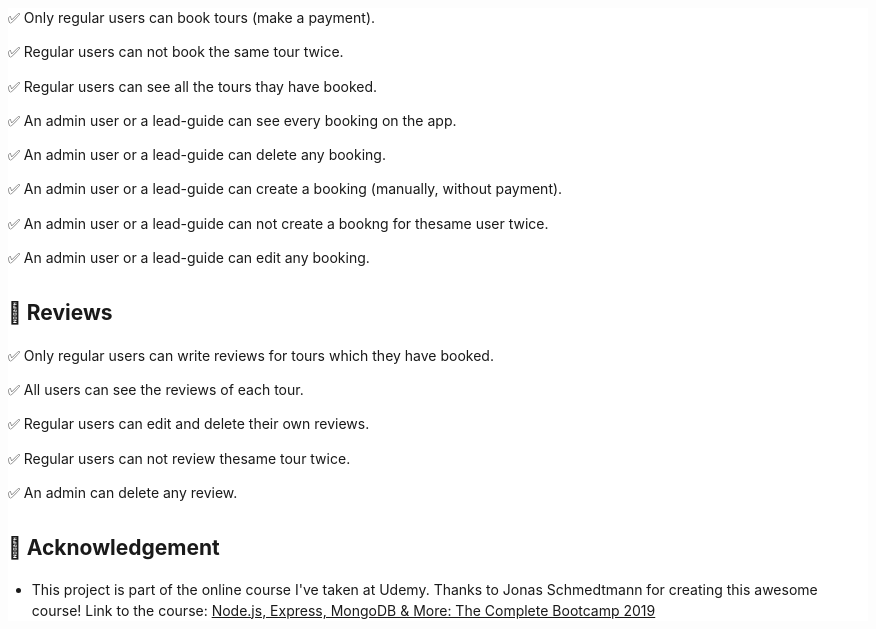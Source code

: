 ✅ Only regular users can book tours (make a payment).

✅ Regular users can not book the same tour twice.

✅ Regular users can see all the tours thay have booked.

✅ An admin user or a lead-guide can see every booking on the app.

✅ An admin user or a lead-guide can delete any booking.

✅ An admin user or a lead-guide can create a booking (manually, without payment).

✅ An admin user or a lead-guide can not create a bookng for thesame user twice.

✅ An admin user or a lead-guide can edit any booking.

## 💬 Reviews

✅ Only regular users can write reviews for tours which they have booked.

✅ All users can see the reviews of each tour.

✅ Regular users can edit and delete their own reviews.

✅ Regular users can not review thesame tour twice.

✅ An admin can delete any review.

## 🎉 Acknowledgement

- This project is part of the online course I've taken at Udemy. Thanks to Jonas Schmedtmann for creating this awesome course! Link to the course: [Node.js, Express, MongoDB & More: The Complete Bootcamp 2019](https://www.udemy.com/course/nodejs-express-mongodb-bootcamp/)
